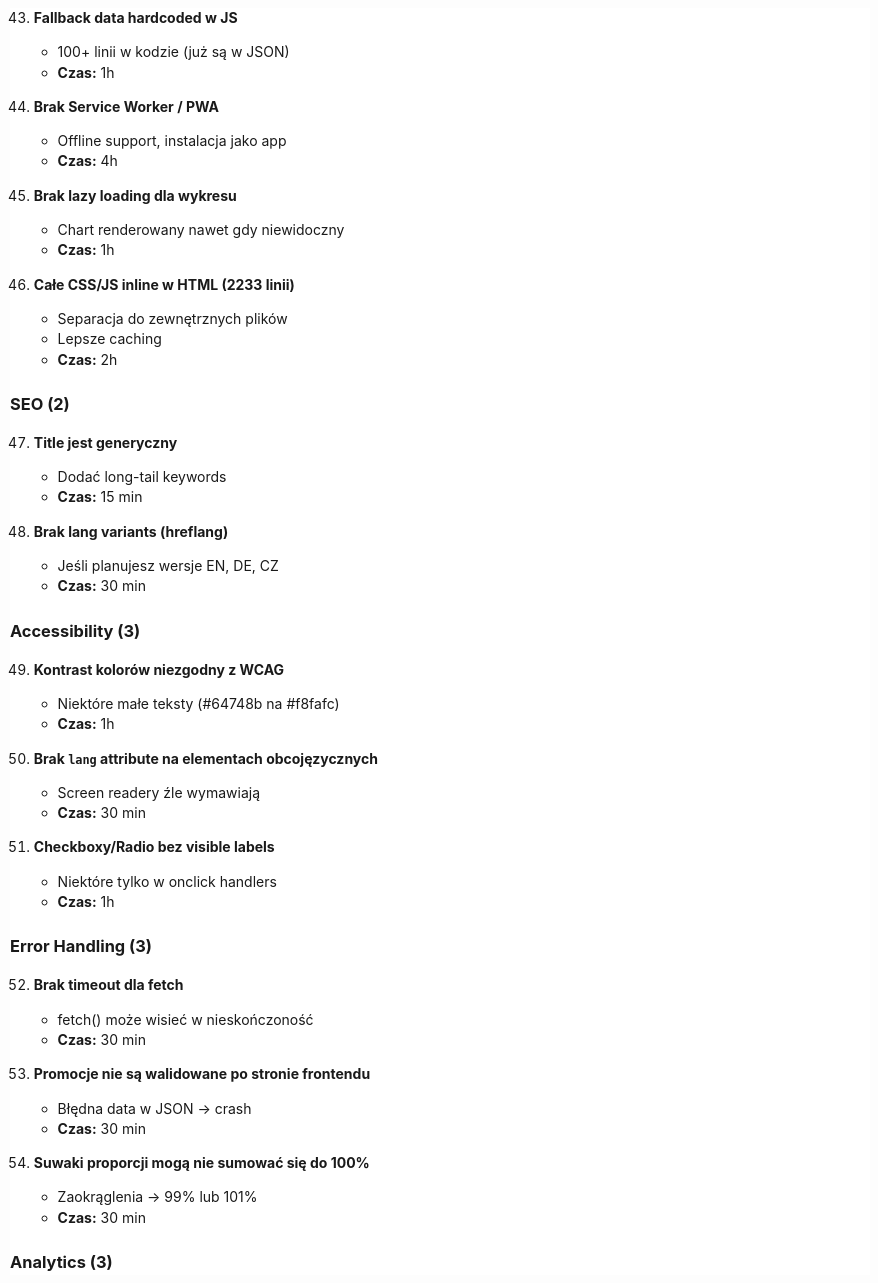 43. **Fallback data hardcoded w JS**
    - 100+ linii w kodzie (już są w JSON)
    - **Czas:** 1h

44. **Brak Service Worker / PWA**
    - Offline support, instalacja jako app
    - **Czas:** 4h

45. **Brak lazy loading dla wykresu**
    - Chart renderowany nawet gdy niewidoczny
    - **Czas:** 1h

46. **Całe CSS/JS inline w HTML (2233 linii)**
    - Separacja do zewnętrznych plików
    - Lepsze caching
    - **Czas:** 2h

### SEO (2)

47. **Title jest generyczny**
    - Dodać long-tail keywords
    - **Czas:** 15 min

48. **Brak lang variants (hreflang)**
    - Jeśli planujesz wersje EN, DE, CZ
    - **Czas:** 30 min

### Accessibility (3)

49. **Kontrast kolorów niezgodny z WCAG**
    - Niektóre małe teksty (#64748b na #f8fafc)
    - **Czas:** 1h

50. **Brak `lang` attribute na elementach obcojęzycznych**
    - Screen readery źle wymawiają
    - **Czas:** 30 min

51. **Checkboxy/Radio bez visible labels**
    - Niektóre tylko w onclick handlers
    - **Czas:** 1h

### Error Handling (3)

52. **Brak timeout dla fetch**
    - fetch() może wisieć w nieskończoność
    - **Czas:** 30 min

53. **Promocje nie są walidowane po stronie frontendu**
    - Błędna data w JSON → crash
    - **Czas:** 30 min

54. **Suwaki proporcji mogą nie sumować się do 100%**
    - Zaokrąglenia → 99% lub 101%
    - **Czas:** 30 min

### Analytics (3)
